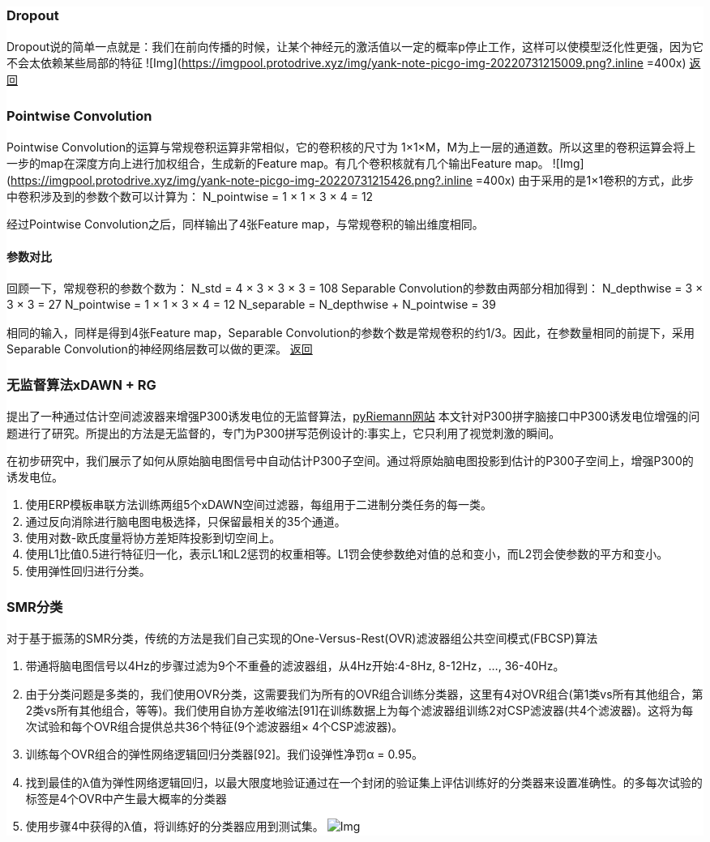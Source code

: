 ### Dropout
Dropout说的简单一点就是：我们在前向传播的时候，让某个神经元的激活值以一定的概率p停止工作，这样可以使模型泛化性更强，因为它不会太依赖某些局部的特征
![Img](https://imgpool.protodrive.xyz/img/yank-note-picgo-img-20220731215009.png?.inline =400x)
[返回](#activation)

### Pointwise Convolution
Pointwise Convolution的运算与常规卷积运算非常相似，它的卷积核的尺寸为 1×1×M，M为上一层的通道数。所以这里的卷积运算会将上一步的map在深度方向上进行加权组合，生成新的Feature map。有几个卷积核就有几个输出Feature map。
![Img](https://imgpool.protodrive.xyz/img/yank-note-picgo-img-20220731215426.png?.inline =400x)
由于采用的是1×1卷积的方式，此步中卷积涉及到的参数个数可以计算为：
N_pointwise = 1 × 1 × 3 × 4 = 12

经过Pointwise Convolution之后，同样输出了4张Feature map，与常规卷积的输出维度相同。
#### 参数对比
回顾一下，常规卷积的参数个数为：
N_std = 4 × 3 × 3 × 3 = 108
Separable Convolution的参数由两部分相加得到：
N_depthwise = 3 × 3 × 3 = 27
N_pointwise = 1 × 1 × 3 × 4 = 12
N_separable = N_depthwise + N_pointwise = 39

相同的输入，同样是得到4张Feature map，Separable Convolution的参数个数是常规卷积的约1/3。因此，在参数量相同的前提下，采用Separable Convolution的神经网络层数可以做的更深。
[返回](#activation)


### 无监督算法xDAWN + RG
提出了一种通过估计空间滤波器来增强P300诱发电位的无监督算法，[pyRiemann网站](https://pyriemann.readthedocs.io/en/latest/)
本文针对P300拼字脑接口中P300诱发电位增强的问题进行了研究。所提出的方法是无监督的，专门为P300拼写范例设计的:事实上，它只利用了视觉刺激的瞬间。

在初步研究中，我们展示了如何从原始脑电图信号中自动估计P300子空间。通过将原始脑电图投影到估计的P300子空间上，增强P300的诱发电位。

1. 使用ERP模板串联方法训练两组5个xDAWN空间过滤器，每组用于二进制分类任务的每一类。
2. 通过反向消除进行脑电图电极选择，只保留最相关的35个通道。
3. 使用对数-欧氏度量将协方差矩阵投影到切空间上。
4. 使用L1比值0.5进行特征归一化，表示L1和L2惩罚的权重相等。L1罚会使参数绝对值的总和变小，而L2罚会使参数的平方和变小。
5. 使用弹性回归进行分类。

### SMR分类
对于基于振荡的SMR分类，传统的方法是我们自己实现的One-Versus-Rest(OVR)滤波器组公共空间模式(FBCSP)算法

1. 带通将脑电图信号以4Hz的步骤过滤为9个不重叠的滤波器组，从4Hz开始:4-8Hz, 8-12Hz，…, 36-40Hz。

2. 由于分类问题是多类的，我们使用OVR分类，这需要我们为所有的OVR组合训练分类器，这里有4对OVR组合(第1类vs所有其他组合，第2类vs所有其他组合，等等)。我们使用自协方差收缩法[91]在训练数据上为每个滤波器组训练2对CSP滤波器(共4个滤波器)。这将为每次试验和每个OVR组合提供总共36个特征(9个滤波器组× 4个CSP滤波器)。

3. 训练每个OVR组合的弹性网络逻辑回归分类器[92]。我们设弹性净罚α = 0.95。

4. 找到最佳的λ值为弹性网络逻辑回归，以最大限度地验证通过在一个封闭的验证集上评估训练好的分类器来设置准确性。的多每次试验的标签是4个OVR中产生最大概率的分类器

5. 使用步骤4中获得的λ值，将训练好的分类器应用到测试集。
![Img](https://imgpool.protodrive.xyz/img/yank-note-picgo-img-20220731183404.png)
